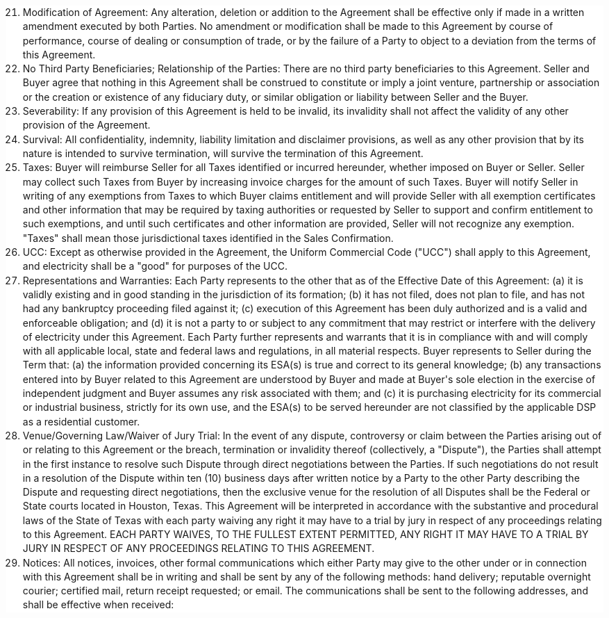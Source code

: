 21. Modification of Agreement: Any alteration, deletion or addition to the Agreement shall be effective only if made in a written amendment executed by both Parties. No amendment or modification shall be made to this Agreement by course of performance, course of dealing or consumption of trade, or by the failure of a Party to object to a deviation from the terms of this Agreement.
22. No Third Party Beneficiaries; Relationship of the Parties: There are no third party beneficiaries to this Agreement. Seller and Buyer agree that nothing in this Agreement shall be construed to constitute or imply a joint venture, partnership or association or the creation or existence of any fiduciary duty, or similar obligation or liability between Seller and the Buyer.
23. Severability: If any provision of this Agreement is held to be invalid, its invalidity shall not affect the validity of any other provision of the Agreement.
24. Survival: All confidentiality, indemnity, liability limitation and disclaimer provisions, as well as any other provision that by its nature is intended to survive termination, will survive the termination of this Agreement.
25. Taxes: Buyer will reimburse Seller for all Taxes identified or incurred hereunder, whether imposed on Buyer or Seller. Seller may collect such Taxes from Buyer by increasing invoice charges for the amount of such Taxes. Buyer will notify Seller in writing of any exemptions from Taxes to which Buyer claims entitlement and will provide Seller with all exemption certificates and other information that may be required by taxing authorities or requested by Seller to support and confirm entitlement to such exemptions, and until such certificates and other information are provided, Seller will not recognize any exemption. "Taxes" shall mean those jurisdictional taxes identified in the Sales Confirmation.
26. UCC: Except as otherwise provided in the Agreement, the Uniform Commercial Code ("UCC") shall apply to this Agreement, and electricity shall be a "good" for purposes of the UCC.
27. Representations and Warranties: Each Party represents to the other that as of the Effective Date of this Agreement: (a) it is validly existing and in good standing in the jurisdiction of its formation; (b) it has not filed, does not plan to file, and has not had any bankruptcy proceeding filed against it; (c) execution of this Agreement has been duly authorized and is a valid and enforceable obligation; and (d) it is not a party to or subject to any commitment that may restrict or interfere with the delivery of electricity under this Agreement. Each Party further represents and warrants that it is in compliance with and will comply with all applicable local, state and federal laws and regulations, in all material respects. Buyer represents to Seller during the Term that: (a) the information provided concerning its ESA(s) is true and correct to its general knowledge; (b) any transactions entered into by Buyer related to this Agreement are understood by Buyer and made at Buyer's sole election in the exercise of independent judgment and Buyer assumes any risk associated with them; and (c) it is purchasing electricity for its commercial or industrial business, strictly for its own use, and the ESA(s) to be served hereunder are not classified by the applicable DSP as a residential customer.
28. Venue/Governing Law/Waiver of Jury Trial: In the event of any dispute, controversy or claim between the Parties arising out of or relating to this Agreement or the breach, termination or invalidity thereof (collectively, a "Dispute"), the Parties shall attempt in the first instance to resolve such Dispute through direct negotiations between the Parties. If such negotiations do not result in a resolution of the Dispute within ten (10) business days after written notice by a Party to the other Party describing the Dispute and requesting direct negotiations, then the exclusive venue for the resolution of all Disputes shall be the Federal or State courts located in Houston, Texas. This Agreement will be interpreted in accordance with the substantive and procedural laws of the State of Texas with each party waiving any right it may have to a trial by jury in respect of any proceedings relating to this Agreement. EACH PARTY WAIVES, TO THE FULLEST EXTENT PERMITTED, ANY RIGHT IT MAY HAVE TO A TRIAL BY JURY IN RESPECT OF ANY PROCEEDINGS RELATING TO THIS AGREEMENT.
29. Notices: All notices, invoices, other formal communications which either Party may give to the other under or in connection with this Agreement shall be in writing and shall be sent by any of the following methods: hand delivery; reputable overnight courier; certified mail, return receipt requested; or email. The communications shall be sent to the following addresses, and shall be effective when received:
